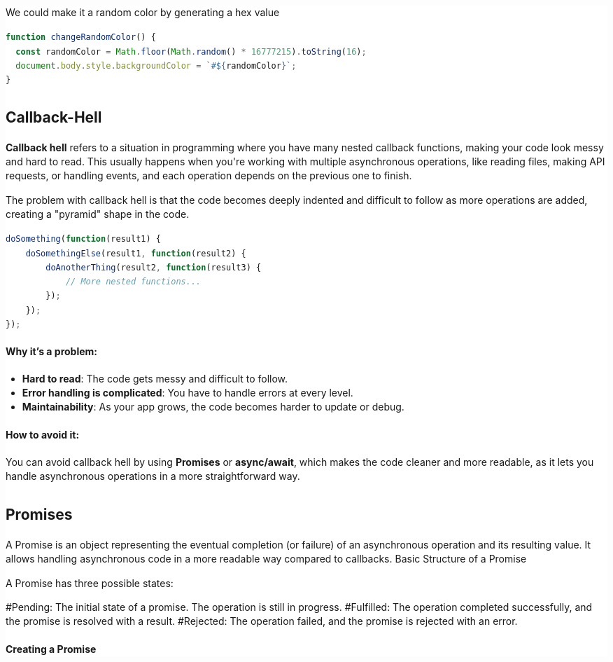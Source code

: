 
We could make it a random color by generating a hex value

```JavaScript
function changeRandomColor() {
  const randomColor = Math.floor(Math.random() * 16777215).toString(16);
  document.body.style.backgroundColor = `#${randomColor}`;
}
```

## Callback-Hell

**Callback hell** refers to a situation in programming where you have many nested callback functions, making your code look messy and hard to read. This usually happens when you're working with multiple asynchronous operations, like reading files, making API requests, or handling events, and each operation depends on the previous one to finish.

The problem with callback hell is that the code becomes deeply indented and difficult to follow as more operations are added, creating a "pyramid" shape in the code.

```javascript
doSomething(function(result1) {
    doSomethingElse(result1, function(result2) {
        doAnotherThing(result2, function(result3) {
            // More nested functions...
        });
    });
});

```
#### Why it’s a problem:

- **Hard to read**: The code gets messy and difficult to follow.
- **Error handling is complicated**: You have to handle errors at every level.
- **Maintainability**: As your app grows, the code becomes harder to update or debug.

#### How to avoid it:

You can avoid callback hell by using **Promises** or **async/await**, which makes the code cleaner and more readable, as it lets you handle asynchronous operations in a more straightforward way.

## Promises

A Promise is an object representing the eventual completion (or failure) of an asynchronous operation and its resulting value. It allows handling asynchronous code in a more readable way compared to callbacks.
Basic Structure of a Promise

A Promise has three possible states:

#Pending: The initial state of a promise. The operation is still in progress.
#Fulfilled: The operation completed successfully, and the promise is resolved with a result.
#Rejected: The operation failed, and the promise is rejected with an error.

#### Creating a Promise
